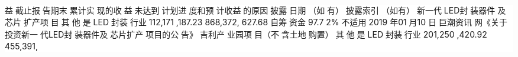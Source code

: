 益
截止报
告期末
累计实
现的收
益
未达到
计划进
度和预
计收益
的原因
披露
日期
（如
有）
披露索引
（如有）
新一代
LED封
装器件
及芯片
扩产项
目
其
他
是
LED
封装
行业
112,171
,187.23
868,372,
627.68
自筹
资金
97.7
2%
不适用
2019
年01
月10
日
巨潮资讯
网《关于
投资新一
代LED封
装器件及
芯片扩产
项目的公
告》
吉利产
业园项
目（不
含土地
购置）
其
他
是
LED
封装
行业
201,250
,420.92
455,391,